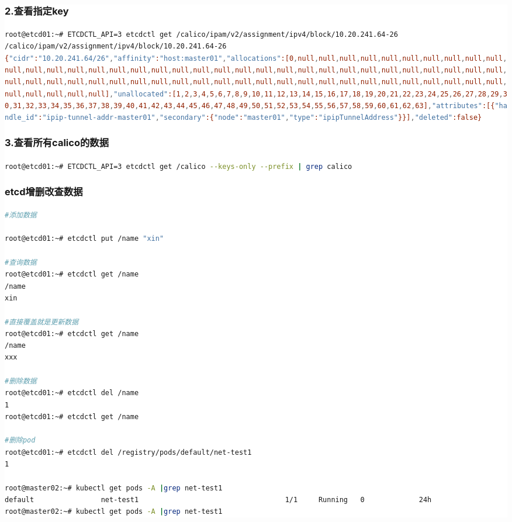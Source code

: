

### 2.查看指定key
```bash
root@etcd01:~# ETCDCTL_API=3 etcdctl get /calico/ipam/v2/assignment/ipv4/block/10.20.241.64-26
/calico/ipam/v2/assignment/ipv4/block/10.20.241.64-26
{"cidr":"10.20.241.64/26","affinity":"host:master01","allocations":[0,null,null,null,null,null,null,null,null,null,null,null,null,null,null,null,null,null,null,null,null,null,null,null,null,null,null,null,null,null,null,null,null,null,null,null,null,null,null,null,null,null,null,null,null,null,null,null,null,null,null,null,null,null,null,null,null,null,null,null,null,null,null,null],"unallocated":[1,2,3,4,5,6,7,8,9,10,11,12,13,14,15,16,17,18,19,20,21,22,23,24,25,26,27,28,29,30,31,32,33,34,35,36,37,38,39,40,41,42,43,44,45,46,47,48,49,50,51,52,53,54,55,56,57,58,59,60,61,62,63],"attributes":[{"handle_id":"ipip-tunnel-addr-master01","secondary":{"node":"master01","type":"ipipTunnelAddress"}}],"deleted":false}

```


### 3.查看所有calico的数据
```bash
root@etcd01:~# ETCDCTL_API=3 etcdctl get /calico --keys-only --prefix | grep calico
```



### etcd增删改查数据
```bash
#添加数据

root@etcd01:~# etcdctl put /name "xin"

#查询数据
root@etcd01:~# etcdctl get /name
/name
xin

#直接覆盖就是更新数据
root@etcd01:~# etcdctl get /name
/name
xxx

#删除数据
root@etcd01:~# etcdctl del /name
1
root@etcd01:~# etcdctl get /name

#删除pod
root@etcd01:~# etcdctl del /registry/pods/default/net-test1
1

root@master02:~# kubectl get pods -A |grep net-test1
default                net-test1                                   1/1     Running   0             24h
root@master02:~# kubectl get pods -A |grep net-test1

```
